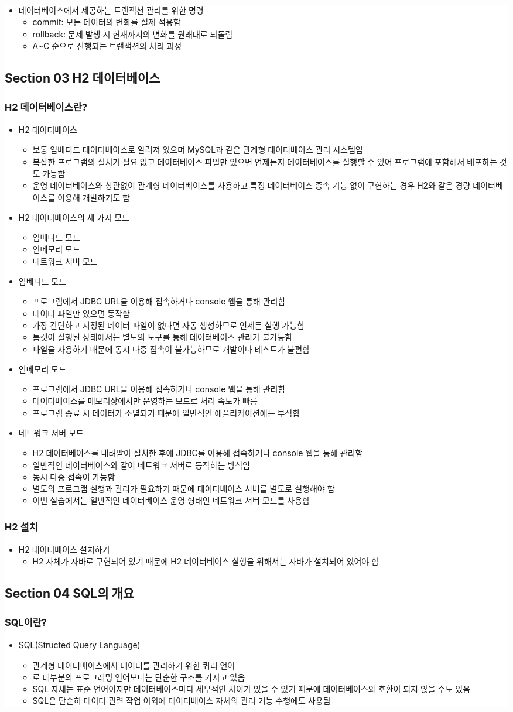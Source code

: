 - 데이터베이스에서 제공하는 트랜잭션 관리를 위한 명령
  - commit: 모든 데이터의 변화를 실제 적용함
  - rollback: 문제 발생 시 현재까지의 변화를 원래대로 되돌림
  - A~C 순으로 진행되는 트랜잭션의 처리 과정

## Section 03 H2 데이터베이스

### H2 데이터베이스란?

- H2 데이터베이스

  - 보통 임베디드 데이터베이스로 알려져 있으며 MySQL과 같은 관계형 데이터베이스 관리 시스템임
  - 복잡한 프로그램의 설치가 필요 없고 데이터베이스 파일만 있으면 언제든지 데이터베이스를 실행할 수 있어 프로그램에 포함해서 배포하는 것도 가능함
  - 운영 데이터베이스와 상관없이 관계형 데이터베이스를 사용하고 특정 데이터베이스 종속 기능 없이 구현하는 경우 H2와 같은 경량 데이터베이스를 이용해 개발하기도 함

- H2 데이터베이스의 세 가지 모드

  - 임베디드 모드
  - 인메모리 모드
  - 네트워크 서버 모드

- 임베디드 모드

  - 프로그램에서 JDBC URL을 이용해 접속하거나 console 웹을 통해 관리함
  - 데이터 파일만 있으면 동작함
  - 가장 간단하고 지정된 데이터 파일이 없다면 자동 생성하므로 언제든 실행 가능함
  - 톰캣이 실행된 상태에서는 별도의 도구를 통해 데이터베이스 관리가 불가능함
  - 파일을 사용하기 때문에 동시 다중 접속이 불가능하므로 개발이나 테스트가 불편함

- 인메모리 모드

  - 프로그램에서 JDBC URL을 이용해 접속하거나 console 웹을 통해 관리함
  - 데이터베이스를 메모리상에서만 운영하는 모드로 처리 속도가 빠름
  - 프로그램 종료 시 데이터가 소멸되기 때문에 일반적인 애플리케이션에는 부적합

- 네트워크 서버 모드
  - H2 데이터베이스를 내려받아 설치한 후에 JDBC를 이용해 접속하거나 console 웹을 통해 관리함
  - 일반적인 데이터베이스와 같이 네트워크 서버로 동작하는 방식임
  - 동시 다중 접속이 가능함
  - 별도의 프로그램 실행과 관리가 필요하기 때문에 데이터베이스 서버를 별도로 실행해야 함
  - 이번 실습에서는 일반적인 데이터베이스 운영 형태인 네트워크 서버 모드를 사용함

### H2 설치

- H2 데이터베이스 설치하기
  - H2 자체가 자바로 구현되어 있기 때문에 H2 데이터베이스 실행을 위해서는 자바가 설치되어 있어야 함

## Section 04 SQL의 개요

### SQL이란?

- SQL(Structed Query Language)

  - 관계형 데이터베이스에서 데이터를 관리하기 위한 쿼리 언어
  - 로 대부분의 프로그래밍 언어보다는 단순한 구조를 가지고 있음
  - SQL 자체는 표준 언어이지만 데이터베이스마다 세부적인 차이가 있을 수 있기 때문에 데이터베이스와 호환이 되지 않을 수도 있음
  - SQL은 단순히 데이터 관련 작업 이외에 데이터베이스 자체의 관리 기능 수행에도 사용됨
